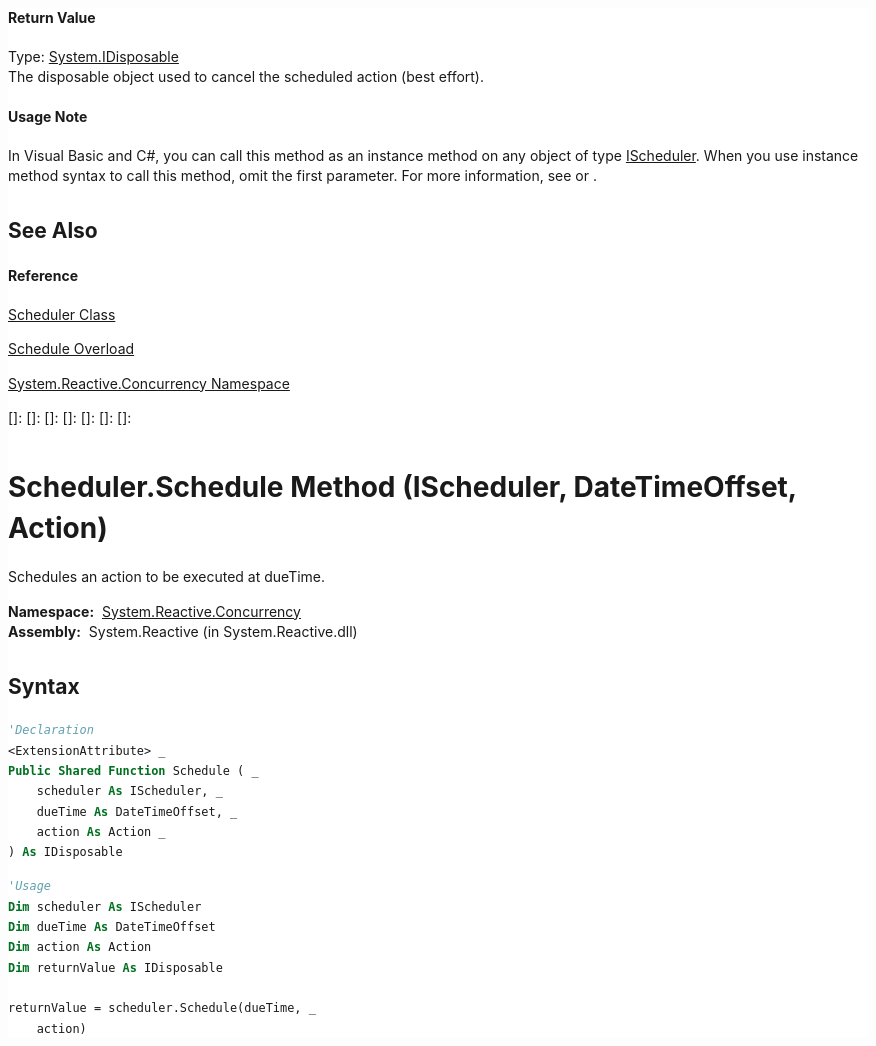 #### Return Value

Type: [System.IDisposable](https://msdn.microsoft.com/en-us/library/aax125c9)  
The disposable object used to cancel the scheduled action (best effort).

#### Usage Note

In Visual Basic and C\#, you can call this method as an instance method on any object of type [IScheduler](IScheduler\IScheduler.md). When you use instance method syntax to call this method, omit the first parameter. For more information, see [](https://msdn.microsoft.com/en-us/library/Bb384936) or [](https://msdn.microsoft.com/en-us/library/Bb383977).

## See Also

#### Reference

[Scheduler Class](Scheduler\Scheduler.md)

[Schedule Overload](Schedule\Scheduler.Schedule.md)

[System.Reactive.Concurrency Namespace](System.Reactive.Concurrency\System.Reactive.Concurrency.md)

[]: 
[]: 
[]: 
[]: 
[]: 
[]: 
[]: 
# Scheduler.Schedule Method (IScheduler, DateTimeOffset, Action)

Schedules an action to be executed at dueTime.

**Namespace:**  [System.Reactive.Concurrency](System.Reactive.Concurrency\System.Reactive.Concurrency.md)  
**Assembly:**  System.Reactive (in System.Reactive.dll)

## Syntax

```vb
'Declaration
<ExtensionAttribute> _
Public Shared Function Schedule ( _
    scheduler As IScheduler, _
    dueTime As DateTimeOffset, _
    action As Action _
) As IDisposable
```

```vb
'Usage
Dim scheduler As IScheduler
Dim dueTime As DateTimeOffset
Dim action As Action
Dim returnValue As IDisposable

returnValue = scheduler.Schedule(dueTime, _
    action)
```
